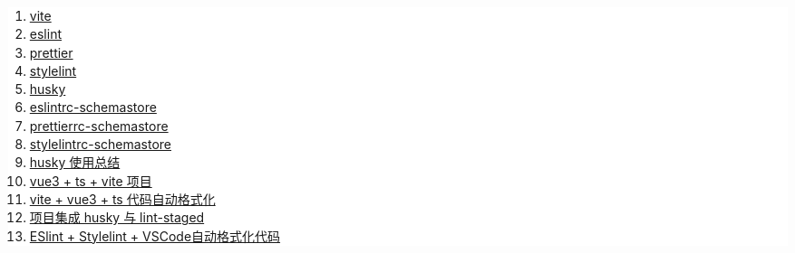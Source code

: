 1. [vite](https://cn.vitejs.dev/guide/)
2. [eslint](http://eslint.cn/docs/user-guide/getting-started)
3. [prettier](https://www.prettier.cn/docs/index.html)
4. [stylelint](https://stylelint.bootcss.com/user-guide/get-started)
5. [husky](https://typicode.github.io/husky/#/)
6. [eslintrc-schemastore](https://json.schemastore.org/eslintrc)
7. [prettierrc-schemastore](https://json.schemastore.org/prettierrc)
8. [stylelintrc-schemastore](https://json.schemastore.org/stylelintrc)
9. [husky 使用总结](https://zhuanlan.zhihu.com/p/366786798)
10. [vue3 + ts + vite 项目](https://juejin.cn/post/7118294114734440455)
11. [vite + vue3 + ts 代码自动格式化](https://juejin.cn/post/7022720509875847182)
12. [项目集成 husky 与 lint-staged](https://juejin.cn/post/7103889661465985038)
13. [ESlint + Stylelint + VSCode自动格式化代码](https://zhuanlan.zhihu.com/p/94175872)
